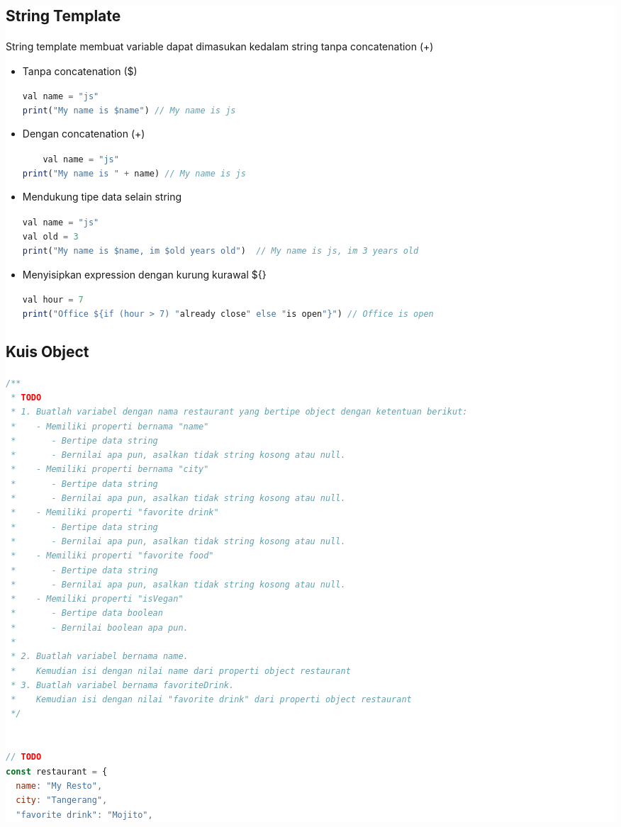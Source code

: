 ## String Template
String template membuat variable dapat dimasukan kedalam string tanpa concatenation (+)
* Tanpa concatenation ($)
	```js
	val name = "js"
    print("My name is $name") // My name is js
	```

* Dengan concatenation (+)
	```js
		val name = "js"
    print("My name is " + name) // My name is js
	```

* Mendukung tipe data selain string
	```js
	val name = "js"
    val old = 3
    print("My name is $name, im $old years old")  // My name is js, im 3 years old
	```

* Menyisipkan expression dengan kurung kurawal ${}
	```js
	val hour = 7
    print("Office ${if (hour > 7) "already close" else "is open"}") // Office is open
	```

##
##

## Kuis Object

```js
/**
 * TODO
 * 1. Buatlah variabel dengan nama restaurant yang bertipe object dengan ketentuan berikut:
 *    - Memiliki properti bernama "name"
 *       - Bertipe data string
 *       - Bernilai apa pun, asalkan tidak string kosong atau null.
 *    - Memiliki properti bernama "city"
 *       - Bertipe data string
 *       - Bernilai apa pun, asalkan tidak string kosong atau null.
 *    - Memiliki properti "favorite drink"
 *       - Bertipe data string
 *       - Bernilai apa pun, asalkan tidak string kosong atau null.
 *    - Memiliki properti "favorite food"
 *       - Bertipe data string
 *       - Bernilai apa pun, asalkan tidak string kosong atau null.
 *    - Memiliki properti "isVegan"
 *       - Bertipe data boolean
 *       - Bernilai boolean apa pun.
 *
 * 2. Buatlah variabel bernama name.
 *    Kemudian isi dengan nilai name dari properti object restaurant
 * 3. Buatlah variabel bernama favoriteDrink.
 *    Kemudian isi dengan nilai "favorite drink" dari properti object restaurant
 */


// TODO
const restaurant = {
  name: "My Resto",
  city: "Tangerang",
  "favorite drink": "Mojito",
```
